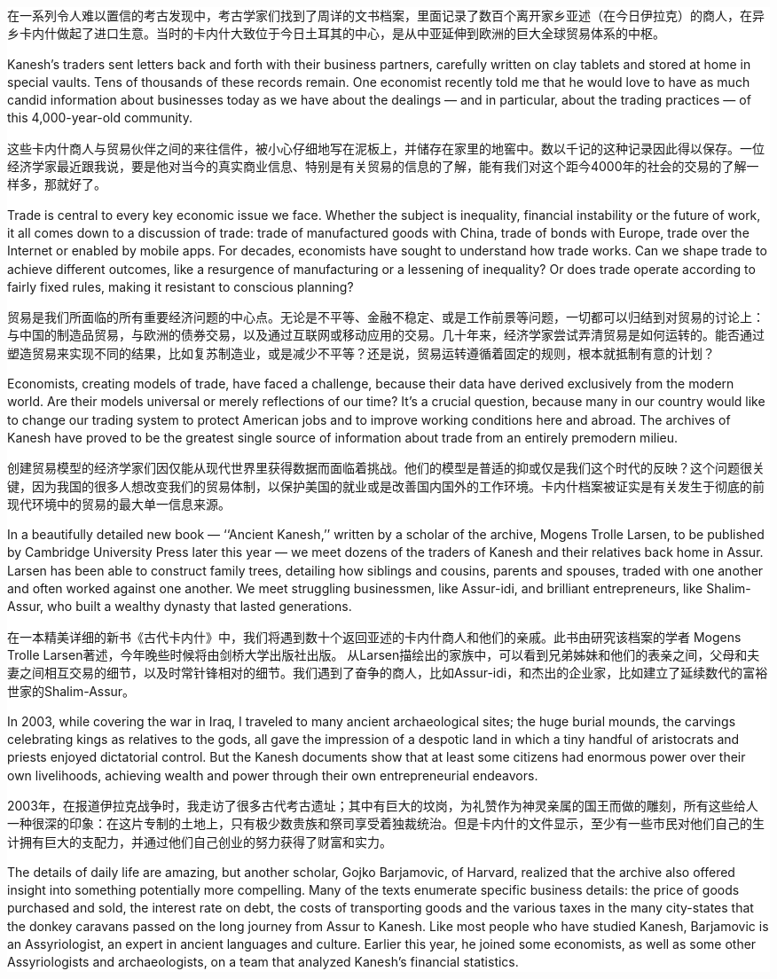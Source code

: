 在一系列令人难以置信的考古发现中，考古学家们找到了周详的文书档案，里面记录了数百个离开家乡亚述（在今日伊拉克）的商人，在异乡卡内什做起了进口生意。当时的卡内什大致位于今日土耳其的中心，是从中亚延伸到欧洲的巨大全球贸易体系的中枢。

Kanesh’s traders sent letters back and forth with their business partners, carefully written on clay tablets and stored at home in special vaults. Tens of thousands of these records remain. One economist recently told me that he would love to have as much candid information about businesses today as we have about the dealings — and in particular, about the trading practices — of this 4,000-year-old community.

这些卡内什商人与贸易伙伴之间的来往信件，被小心仔细地写在泥板上，并储存在家里的地窖中。数以千记的这种记录因此得以保存。一位经济学家最近跟我说，要是他对当今的真实商业信息、特别是有关贸易的信息的了解，能有我们对这个距今4000年的社会的交易的了解一样多，那就好了。

Trade is central to every key economic issue we face. Whether the subject is inequality, financial instability or the future of work, it all comes down to a discussion of trade: trade of manufactured goods with China, trade of bonds with Europe, trade over the Internet or enabled by mobile apps. For decades, economists have sought to understand how trade works. Can we shape trade to achieve different outcomes, like a resurgence of manufacturing or a lessening of inequality? Or does trade operate according to fairly fixed rules, making it resistant to conscious planning?

贸易是我们所面临的所有重要经济问题的中心点。无论是不平等、金融不稳定、或是工作前景等问题，一切都可以归结到对贸易的讨论上：与中国的制造品贸易，与欧洲的债券交易，以及通过互联网或移动应用的交易。几十年来，经济学家尝试弄清贸易是如何运转的。能否通过塑造贸易来实现不同的结果，比如复苏制造业，或是减少不平等？还是说，贸易运转遵循着固定的规则，根本就抵制有意的计划？

Economists, creating models of trade, have faced a challenge, because their data have derived exclusively from the modern world. Are their models universal or merely reflections of our time? It’s a crucial question, because many in our country would like to change our trading system to protect American jobs and to improve working conditions here and abroad. The archives of Kanesh have proved to be the greatest single source of information about trade from an entirely premodern milieu.

创建贸易模型的经济学家们因仅能从现代世界里获得数据而面临着挑战。他们的模型是普适的抑或仅是我们这个时代的反映？这个问题很关键，因为我国的很多人想改变我们的贸易体制，以保护美国的就业或是改善国内国外的工作环境。卡内什档案被证实是有关发生于彻底的前现代环境中的贸易的最大单一信息来源。

In a beautifully detailed new book — ‘‘Ancient Kanesh,’’ written by a scholar of the archive, Mogens Trolle Larsen, to be published by Cambridge University Press later this year — we meet dozens of the traders of Kanesh and their relatives back home in Assur. Larsen has been able to construct family trees, detailing how siblings and cousins, parents and spouses, traded with one another and often worked against one another. We meet struggling businessmen, like Assur-idi, and brilliant entrepreneurs, like Shalim-Assur, who built a wealthy dynasty that lasted generations.

在一本精美详细的新书《古代卡内什》中，我们将遇到数十个返回亚述的卡内什商人和他们的亲戚。此书由研究该档案的学者 Mogens Trolle Larsen著述，今年晚些时候将由剑桥大学出版社出版。 从Larsen描绘出的家族中，可以看到兄弟姊妹和他们的表亲之间，父母和夫妻之间相互交易的细节，以及时常针锋相对的细节。我们遇到了奋争的商人，比如Assur-idi，和杰出的企业家，比如建立了延续数代的富裕世家的Shalim-Assur。

In 2003, while covering the war in Iraq, I traveled to many ancient archaeological sites; the huge burial mounds, the carvings celebrating kings as relatives to the gods, all gave the impression of a despotic land in which a tiny handful of aristocrats and priests enjoyed dictatorial control. But the Kanesh documents show that at least some citizens had enormous power over their own livelihoods, achieving wealth and power through their own entrepreneurial endeavors.

2003年，在报道伊拉克战争时，我走访了很多古代考古遗址；其中有巨大的坟岗，为礼赞作为神灵亲属的国王而做的雕刻，所有这些给人一种很深的印象：在这片专制的土地上，只有极少数贵族和祭司享受着独裁统治。但是卡内什的文件显示，至少有一些市民对他们自己的生计拥有巨大的支配力，并通过他们自己创业的努力获得了财富和实力。

The details of daily life are amazing, but another scholar, Gojko Barjamovic, of Harvard, realized that the archive also offered insight into something potentially more compelling. Many of the texts enumerate specific business details: the price of goods purchased and sold, the interest rate on debt, the costs of transporting goods and the various taxes in the many city-states that the donkey caravans passed on the long journey from Assur to Kanesh. Like most people who have studied Kanesh, Barjamovic is an Assyriologist, an expert in ancient languages and culture. Earlier this year, he joined some economists, as well as some other Assyriologists and archaeologists, on a team that analyzed Kanesh’s financial statistics.
